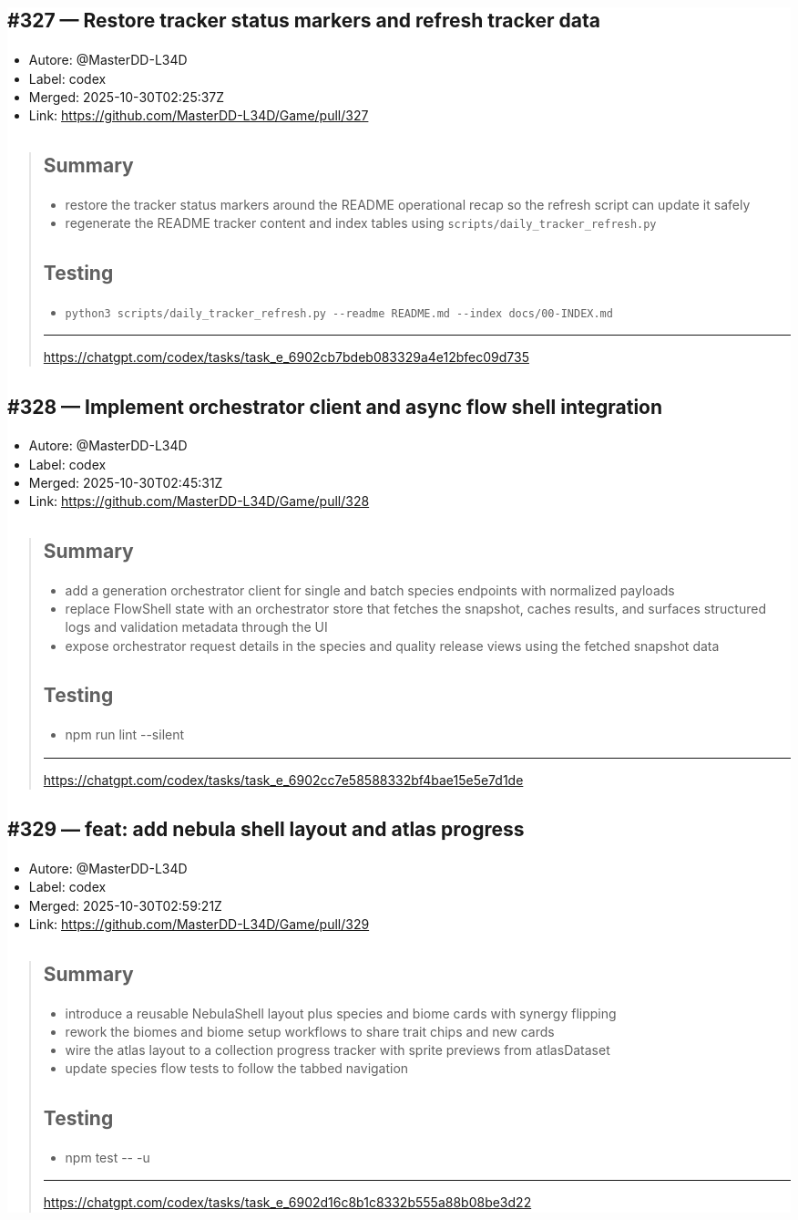 ## #327 — Restore tracker status markers and refresh tracker data

- Autore: @MasterDD-L34D
- Label: codex
- Merged: 2025-10-30T02:25:37Z
- Link: https://github.com/MasterDD-L34D/Game/pull/327

> ## Summary
> - restore the tracker status markers around the README operational recap so the refresh script can update it safely
> - regenerate the README tracker content and index tables using `scripts/daily_tracker_refresh.py`
> ## Testing
> - `python3 scripts/daily_tracker_refresh.py --readme README.md --index docs/00-INDEX.md`
> ------
> https://chatgpt.com/codex/tasks/task_e_6902cb7bdeb083329a4e12bfec09d735

## #328 — Implement orchestrator client and async flow shell integration

- Autore: @MasterDD-L34D
- Label: codex
- Merged: 2025-10-30T02:45:31Z
- Link: https://github.com/MasterDD-L34D/Game/pull/328

> ## Summary
> - add a generation orchestrator client for single and batch species endpoints with normalized payloads
> - replace FlowShell state with an orchestrator store that fetches the snapshot, caches results, and surfaces structured logs and validation metadata through the UI
> - expose orchestrator request details in the species and quality release views using the fetched snapshot data
> ## Testing
> - npm run lint --silent
> ------
> https://chatgpt.com/codex/tasks/task_e_6902cc7e58588332bf4bae15e5e7d1de

## #329 — feat: add nebula shell layout and atlas progress

- Autore: @MasterDD-L34D
- Label: codex
- Merged: 2025-10-30T02:59:21Z
- Link: https://github.com/MasterDD-L34D/Game/pull/329

> ## Summary
> - introduce a reusable NebulaShell layout plus species and biome cards with synergy flipping
> - rework the biomes and biome setup workflows to share trait chips and new cards
> - wire the atlas layout to a collection progress tracker with sprite previews from atlasDataset
> - update species flow tests to follow the tabbed navigation
> ## Testing
> - npm test -- -u
> ------
> https://chatgpt.com/codex/tasks/task_e_6902d16c8b1c8332b555a88b08be3d22
